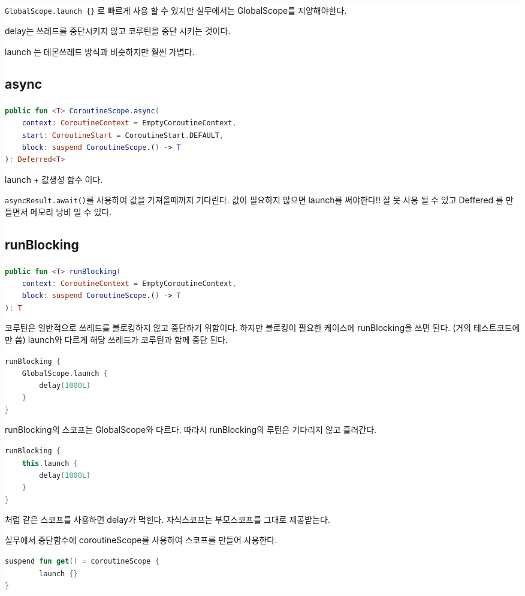`GlobalScope.launch {}`  로 빠르게 사용 할 수 있지만 실무에서는 GlobalScope를 지양해야한다.

delay는 쓰레드를 중단시키지 않고 코루틴을 중단 시키는 것이다. 

launch 는 데몬쓰레드 방식과 비슷하지만 훨씬 가볍다. 

## async
```kotlin
public fun <T> CoroutineScope.async(
    context: CoroutineContext = EmptyCoroutineContext,
    start: CoroutineStart = CoroutineStart.DEFAULT,
    block: suspend CoroutineScope.() -> T
): Deferred<T>
```
launch + 값생성 함수 이다. 

`asyncResult.await()`를 사용하여 값을 가져올때까지 기다린다. 
값이 필요하지 않으면 launch를 써야한다!!
잘 못 사용 될 수 있고 Deffered 를 만들면서 메모리 낭비 일 수 있다.

## runBlocking
```kotlin
public fun <T> runBlocking(
	context: CoroutineContext = EmptyCoroutineContext, 
	block: suspend CoroutineScope.() -> T
): T
```
코루틴은 일반적으로 쓰레드를 블로킹하지 않고 중단하기 위함이다. 
하지만 블로킹이 필요한 케이스에 runBlocking을 쓰면 된다. (거의 테스트코드에만 씀)
launch와 다르게 해당 쓰레드가 코루틴과 함께 중단 된다. 

```kotlin
runBlocking { 
	GlobalScope.launch {
		delay(1000L)
	}
}	
```
runBlocking의 스코프는 GlobalScope와 다르다. 
따라서 runBlocking의 루틴은 기다리지 않고 흘러간다. 
```kotlin
runBlocking { 
	this.launch {
		delay(1000L)
	}
}	
```
처럼 같은 스코프를 사용하면 delay가 먹힌다. 
자식스코프는 부모스코프를 그대로 제공받는다. 

실무에서 중단함수에 coroutineScope를 사용하여 스코프를 만들어 사용한다. 
```kotlin
suspend fun get() = coroutineScope { 
		launch {}
}
```
